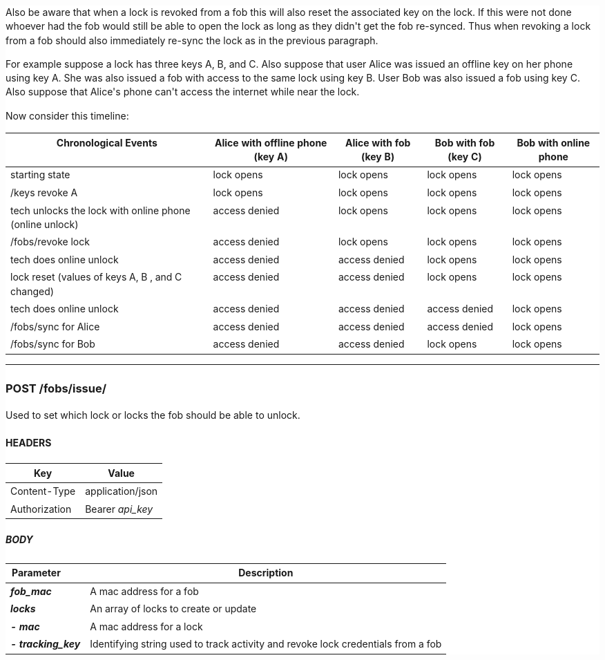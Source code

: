 Also be aware that when a lock is revoked from a fob this will also reset the associated key on the lock. If this were not done whoever had the fob would still be able to open the lock as long as they didn't get the fob re-synced. Thus when revoking a lock from a fob should also immediately re-sync the lock as in the previous paragraph.

For example suppose a lock has three keys A, B, and C. Also suppose that user Alice was issued an offline key on her phone using key A. She was also issued a fob with access to the same lock using key B. User Bob was also issued a fob using key C. Also suppose that Alice's phone can't access the internet while near the lock. 

Now consider this timeline:

| Chronological Events                                    | Alice with offline phone (key A) | Alice with fob (key B) | Bob with fob (key C) | Bob with online phone 
| ------------------------------------------------------  | -------------------------------- | ---------------------- | -------------------- | --------------------- 
| starting state                                          | lock opens                       | lock opens             | lock opens           | lock opens            
| /keys revoke A                                          | lock opens                       | lock opens             | lock opens           | lock opens            
| tech unlocks the lock with online phone (online unlock) | access denied                    | lock opens             | lock opens           | lock opens
| /fobs/revoke lock                                       | access denied                    | lock opens             | lock opens           | lock opens       
| tech does online unlock                                 | access denied                    | access denied          | lock opens           | lock opens
| lock reset (values of keys A, B , and C changed)        | access denied                    | access denied          | lock opens           | lock opens
| tech does online unlock                                 | access denied                    | access denied          | access denied        | lock opens
| /fobs/sync for Alice                                    | access denied                    | access denied          | access denied        | lock opens
| /fobs/sync for Bob                                      | access denied                    | access denied          | lock opens           | lock opens

---
### POST /fobs/issue/

Used to set which lock or locks the fob should be able to unlock.

#### HEADERS

|  Key         | Value  |
|--            |--|
|Content-Type  | application/json  |
|Authorization | Bearer *api_key* |

##### BODY

|Parameter&nbsp;&nbsp;&nbsp;&nbsp;&nbsp;&nbsp;&nbsp;|Description|
|--                   |--|
|***fob_mac***        | A mac address for a fob|
|***locks***          | An array of locks to create or update|
|***- mac***          | A mac address for a lock|
|***- tracking_key*** | Identifying string used to track activity and revoke lock credentials from a fob|
